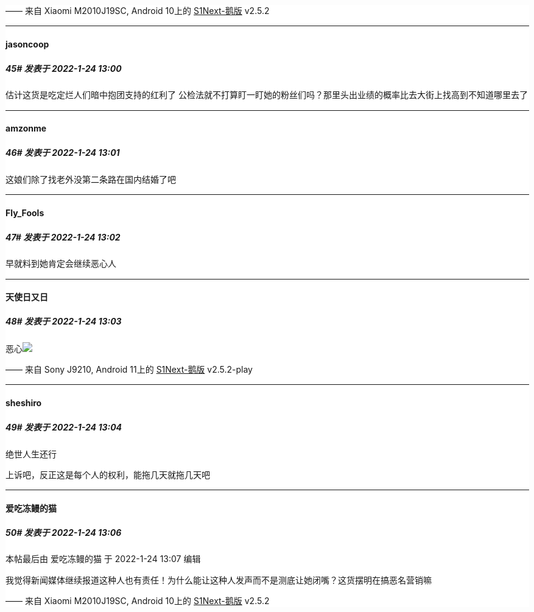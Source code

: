—— 来自 Xiaomi M2010J19SC, Android 10上的 [S1Next-鹅版](https://github.com/ykrank/S1-Next/releases) v2.5.2

*****

####  jasoncoop  
##### 45#       发表于 2022-1-24 13:00

估计这货是吃定烂人们暗中抱团支持的红利了
公检法就不打算盯一盯她的粉丝们吗？那里头出业绩的概率比去大街上找高到不知道哪里去了

*****

####  amzonme  
##### 46#       发表于 2022-1-24 13:01

这娘们除了找老外没第二条路在国内结婚了吧

*****

####  Fly_Fools  
##### 47#       发表于 2022-1-24 13:02

早就料到她肯定会继续恶心人

*****

####  天使日又日  
##### 48#       发表于 2022-1-24 13:03

恶心<img src="https://static.saraba1st.com/image/smiley/face2017/166.png" referrerpolicy="no-referrer">

—— 来自 Sony J9210, Android 11上的 [S1Next-鹅版](https://github.com/ykrank/S1-Next/releases) v2.5.2-play

*****

####  sheshiro  
##### 49#       发表于 2022-1-24 13:04

绝世人生还行

上诉吧，反正这是每个人的权利，能拖几天就拖几天吧

*****

####  爱吃冻鳗的猫  
##### 50#       发表于 2022-1-24 13:06

 本帖最后由 爱吃冻鳗的猫 于 2022-1-24 13:07 编辑 

我觉得新闻媒体继续报道这种人也有责任！为什么能让这种人发声而不是测底让她闭嘴？这货摆明在搞恶名营销嘛

—— 来自 Xiaomi M2010J19SC, Android 10上的 [S1Next-鹅版](https://github.com/ykrank/S1-Next/releases) v2.5.2
